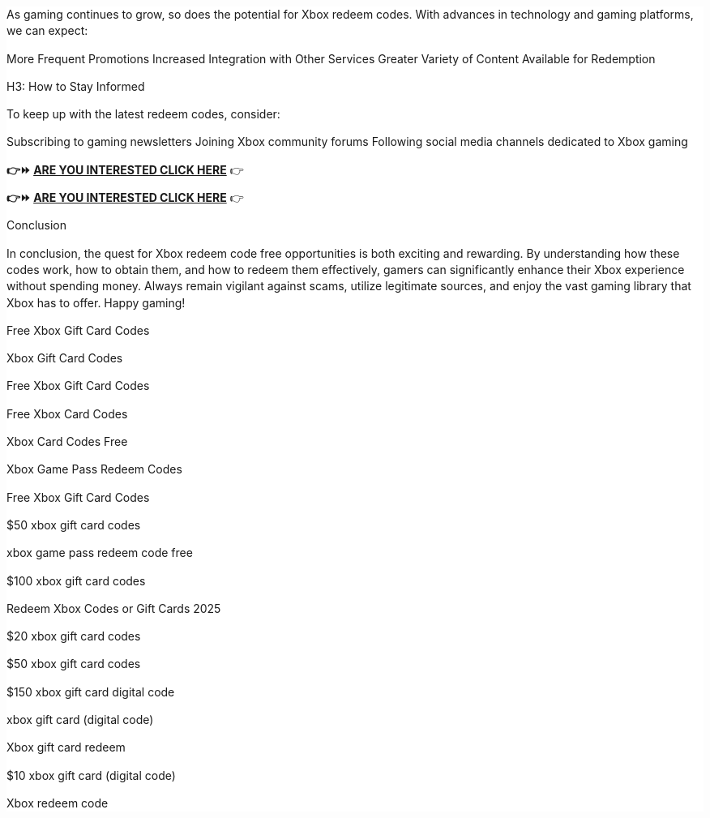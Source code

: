 As gaming continues to grow, so does the potential for Xbox redeem codes. With advances in technology and gaming platforms, we can expect:

More Frequent Promotions
Increased Integration with Other Services
Greater Variety of Content Available for Redemption

H3: How to Stay Informed

To keep up with the latest redeem codes, consider:

Subscribing to gaming newsletters
Joining Xbox community forums
Following social media channels dedicated to Xbox gaming

**👉⏩ [ARE YOU INTERESTED CLICK HERE](https://proalloffer.com/all-gift-card/)** 👉

**👉⏩ [ARE YOU INTERESTED CLICK HERE](https://proalloffer.com/all-gift-card/)** 👉

Conclusion

In conclusion, the quest for Xbox redeem code free opportunities is both exciting and rewarding. By understanding how these codes work, how to obtain them, and how to redeem them effectively, gamers can significantly enhance their Xbox experience without spending money. Always remain vigilant against scams, utilize legitimate sources, and enjoy the vast gaming library that Xbox has to offer. Happy gaming!

Free Xbox Gift Card Codes

Xbox Gift Card Codes

Free Xbox Gift Card Codes

Free Xbox Card Codes

Xbox Card Codes Free

Xbox Game Pass Redeem Codes

Free Xbox Gift Card Codes

$50 xbox gift card codes

xbox game pass redeem code free

$100 xbox gift card codes

Redeem Xbox Codes or Gift Cards 2025

$20 xbox gift card codes

$50 xbox gift card codes

$150 xbox gift card digital code

xbox gift card (digital code)

Xbox gift card redeem

$10 xbox gift card (digital code)

Xbox redeem code
